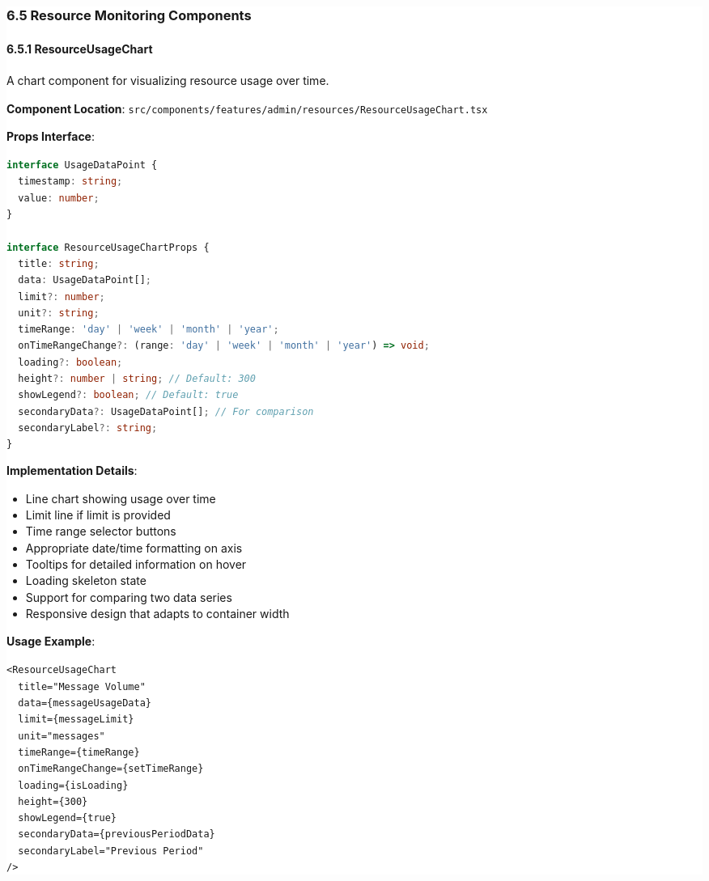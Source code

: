 ### 6.5 Resource Monitoring Components

#### 6.5.1 ResourceUsageChart

A chart component for visualizing resource usage over time.

**Component Location**: `src/components/features/admin/resources/ResourceUsageChart.tsx`

**Props Interface**:
```typescript
interface UsageDataPoint {
  timestamp: string;
  value: number;
}

interface ResourceUsageChartProps {
  title: string;
  data: UsageDataPoint[];
  limit?: number;
  unit?: string;
  timeRange: 'day' | 'week' | 'month' | 'year';
  onTimeRangeChange?: (range: 'day' | 'week' | 'month' | 'year') => void;
  loading?: boolean;
  height?: number | string; // Default: 300
  showLegend?: boolean; // Default: true
  secondaryData?: UsageDataPoint[]; // For comparison
  secondaryLabel?: string;
}
```

**Implementation Details**:
- Line chart showing usage over time
- Limit line if limit is provided
- Time range selector buttons
- Appropriate date/time formatting on axis
- Tooltips for detailed information on hover
- Loading skeleton state
- Support for comparing two data series
- Responsive design that adapts to container width

**Usage Example**:
```tsx
<ResourceUsageChart
  title="Message Volume"
  data={messageUsageData}
  limit={messageLimit}
  unit="messages"
  timeRange={timeRange}
  onTimeRangeChange={setTimeRange}
  loading={isLoading}
  height={300}
  showLegend={true}
  secondaryData={previousPeriodData}
  secondaryLabel="Previous Period"
/>
```
